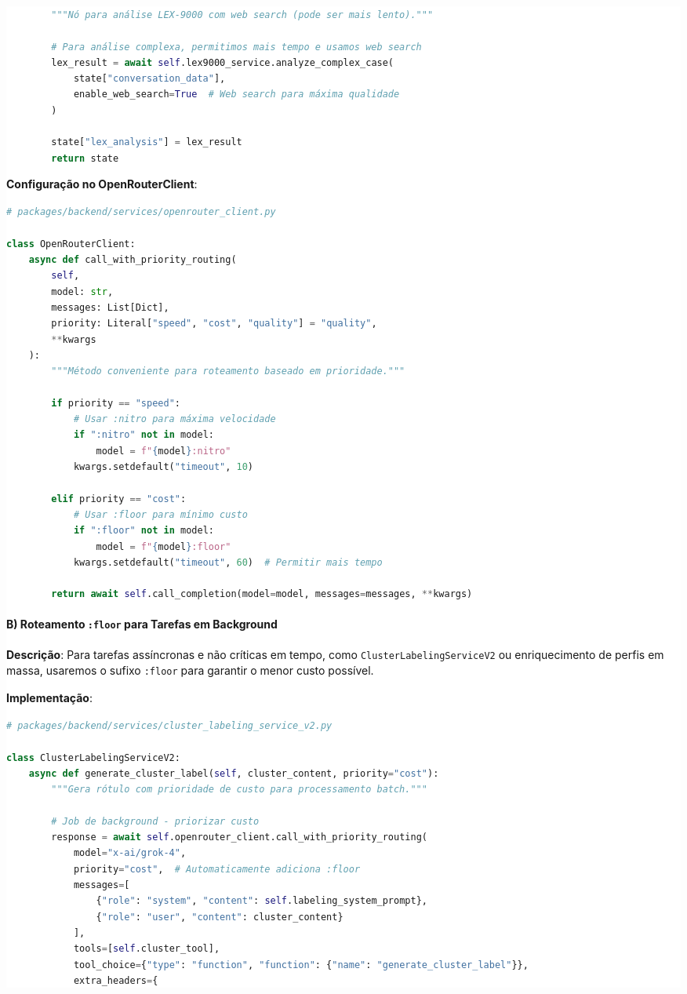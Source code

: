 ```python
        """Nó para análise LEX-9000 com web search (pode ser mais lento)."""
        
        # Para análise complexa, permitimos mais tempo e usamos web search
        lex_result = await self.lex9000_service.analyze_complex_case(
            state["conversation_data"],
            enable_web_search=True  # Web search para máxima qualidade
        )
        
        state["lex_analysis"] = lex_result
        return state
```

**Configuração no OpenRouterClient**:
```python
# packages/backend/services/openrouter_client.py

class OpenRouterClient:
    async def call_with_priority_routing(
        self, 
        model: str, 
        messages: List[Dict], 
        priority: Literal["speed", "cost", "quality"] = "quality",
        **kwargs
    ):
        """Método conveniente para roteamento baseado em prioridade."""
        
        if priority == "speed":
            # Usar :nitro para máxima velocidade
            if ":nitro" not in model:
                model = f"{model}:nitro"
            kwargs.setdefault("timeout", 10)
            
        elif priority == "cost":
            # Usar :floor para mínimo custo
            if ":floor" not in model:
                model = f"{model}:floor"
            kwargs.setdefault("timeout", 60)  # Permitir mais tempo
            
        return await self.call_completion(model=model, messages=messages, **kwargs)
```

#### **B) Roteamento `:floor` para Tarefas em Background**

**Descrição**: Para tarefas assíncronas e não críticas em tempo, como `ClusterLabelingServiceV2` ou enriquecimento de perfis em massa, usaremos o sufixo `:floor` para garantir o menor custo possível.

**Implementação**:
```python
# packages/backend/services/cluster_labeling_service_v2.py

class ClusterLabelingServiceV2:
    async def generate_cluster_label(self, cluster_content, priority="cost"):
        """Gera rótulo com prioridade de custo para processamento batch."""
        
        # Job de background - priorizar custo
        response = await self.openrouter_client.call_with_priority_routing(
            model="x-ai/grok-4",
            priority="cost",  # Automaticamente adiciona :floor
            messages=[
                {"role": "system", "content": self.labeling_system_prompt},
                {"role": "user", "content": cluster_content}
            ],
            tools=[self.cluster_tool],
            tool_choice={"type": "function", "function": {"name": "generate_cluster_label"}},
            extra_headers={
```